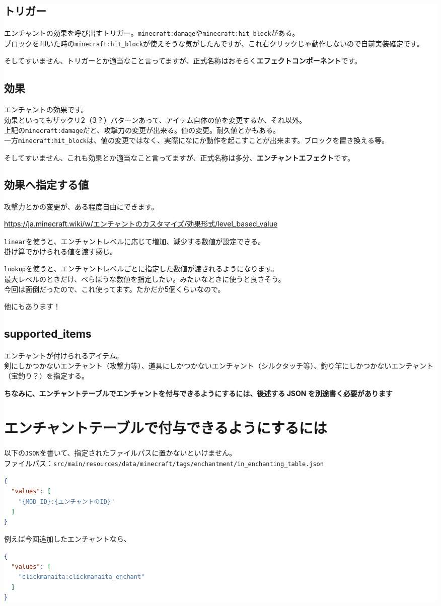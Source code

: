 ## トリガー
エンチャントの効果を呼び出すトリガー。`minecraft:damage`や`minecraft:hit_block`がある。  
ブロックを叩いた時の`minecraft:hit_block`が使えそうな気がしたんですが、これ右クリックじゃ動作しないので自前実装確定です。

そしてすいません、トリガーとか適当なこと言ってますが、正式名称はおそらく**エフェクトコンポーネント**です。

## 効果
エンチャントの効果です。  
効果といってもザックリ2（3？）パターンあって、アイテム自体の値を変更するか、それ以外。  
上記の`minecraft:damage`だと、攻撃力の変更が出来る。値の変更。耐久値とかもある。  
一方`minecraft:hit_block`は、値の変更ではなく、実際になにか動作を起こすことが出来ます。ブロックを置き換える等。

そしてすいません、これも効果とか適当なこと言ってますが、正式名称は多分、**エンチャントエフェクト**です。

## 効果へ指定する値
攻撃力とかの変更が、ある程度自由にできます。  

https://ja.minecraft.wiki/w/エンチャントのカスタマイズ/効果形式/level_based_value

`linear`を使うと、エンチャントレベルに応じて増加、減少する数値が設定できる。  
掛け算でかけられる値を渡す感じ。

`lookup`を使うと、エンチャントレベルごとに指定した数値が渡されるようになります。  
最大レベルのときだけ、べらぼうな数値を指定したい。みたいなときに使うと良さそう。  
今回は面倒だったので、これ使ってます。たかだか5個くらいなので。

他にもあります！

## supported_items
エンチャントが付けられるアイテム。  
剣にしかつかないエンチャント（攻撃力等）、道具にしかつかないエンチャント（シルクタッチ等）、釣り竿にしかつかないエンチャント（宝釣り？）を指定する。  

**ちなみに、エンチャントテーブルでエンチャントを付与できるようにするには、後述する JSON を別途書く必要があります**

# エンチャントテーブルで付与できるようにするには
以下の`JSON`を書いて、指定されたファイルパスに置かないといけません。  
ファイルパス：`src/main/resources/data/minecraft/tags/enchantment/in_enchanting_table.json`

```json
{
  "values": [
    "{MOD_ID}:{エンチャントのID}"
  ]
}
```

例えば今回追加したエンチャントなら、

```json
{
  "values": [
    "clickmanaita:clickmanaita_enchant"
  ]
}
```
